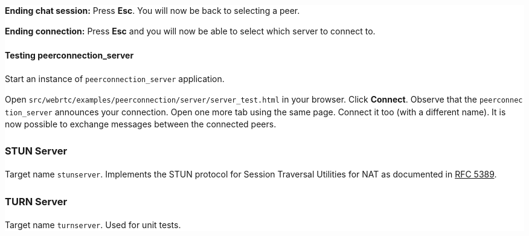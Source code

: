 **Ending chat session:** Press **Esc**. You will now be back to selecting a
peer.

**Ending connection:** Press **Esc** and you will now be able to select which
server to connect to.


#### Testing peerconnection_server

Start an instance of `peerconnection_server` application.

Open `src/webrtc/examples/peerconnection/server/server_test.html` in your
browser. Click **Connect**. Observe that the `peerconnection_server` announces
your connection. Open one more tab using the same page. Connect it too (with a
different name). It is now possible to exchange messages between the connected
peers.

### STUN Server

Target name `stunserver`. Implements the STUN protocol for Session Traversal
Utilities for NAT as documented in [RFC 5389][rfc-5389].


### TURN Server

Target name `turnserver`. Used for unit tests.


[ninja]: https://ninja-build.org/
[gn]: https://gn.googlesource.com/gn/+/master/README.md
[gn-doc]: https://gn.googlesource.com/gn/+/master/docs/reference.md#IDE-options
[webrtc-android-development]: https://webrtc.googlesource.com/src/+/refs/heads/master/docs/native-code/android/index.md
[webrtc-ios-development]: https://webrtc.googlesource.com/src/+/refs/heads/master/docs/native-code/ios/index.md
[chromium-work-branches]: https://www.chromium.org/developers/how-tos/get-the-code/working-with-branches
[chromium-work-release-branches]: https://www.chromium.org/developers/how-tos/get-the-code/working-with-release-branches
[webrtc-contributing]: https://webrtc.org/support/contributing/
[depot-tools]: http://commondatastorage.googleapis.com/chrome-infra-docs/flat/depot_tools/docs/html/depot_tools_tutorial.html#_setting_up
[rfc-5389]: https://tools.ietf.org/html/rfc5389
[rfc-5766]: https://tools.ietf.org/html/rfc5766
[m43-log]: https://webrtc.googlesource.com/src/+log/branch-heads/43
[m43]: https://webrtc.googlesource.com/src/+/branch-heads/43


[webrtc-prerequisite-sw]: https://webrtc.googlesource.com/src/+/refs/heads/master/docs/native-code/development/prerequisite-sw/index.md